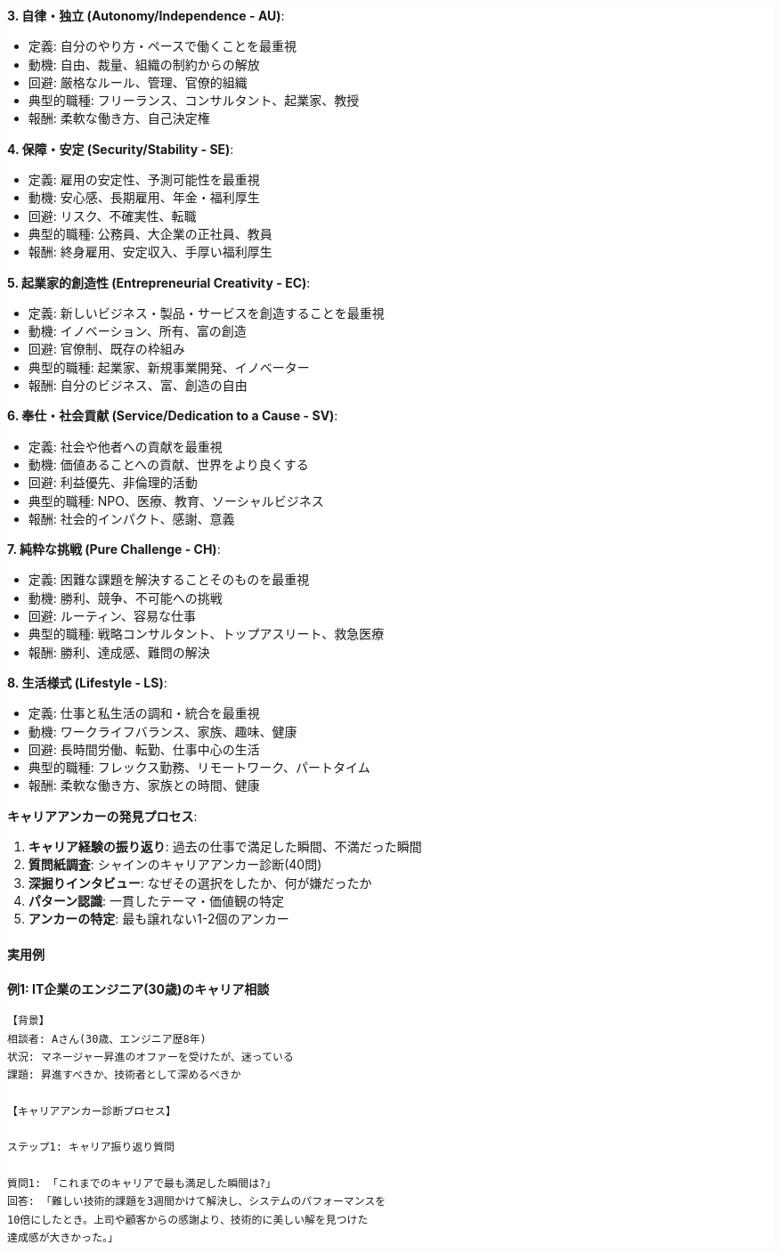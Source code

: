**3. 自律・独立 (Autonomy/Independence - AU)**:
- 定義: 自分のやり方・ペースで働くことを最重視
- 動機: 自由、裁量、組織の制約からの解放
- 回避: 厳格なルール、管理、官僚的組織
- 典型的職種: フリーランス、コンサルタント、起業家、教授
- 報酬: 柔軟な働き方、自己決定権

**4. 保障・安定 (Security/Stability - SE)**:
- 定義: 雇用の安定性、予測可能性を最重視
- 動機: 安心感、長期雇用、年金・福利厚生
- 回避: リスク、不確実性、転職
- 典型的職種: 公務員、大企業の正社員、教員
- 報酬: 終身雇用、安定収入、手厚い福利厚生

**5. 起業家的創造性 (Entrepreneurial Creativity - EC)**:
- 定義: 新しいビジネス・製品・サービスを創造することを最重視
- 動機: イノベーション、所有、富の創造
- 回避: 官僚制、既存の枠組み
- 典型的職種: 起業家、新規事業開発、イノベーター
- 報酬: 自分のビジネス、富、創造の自由

**6. 奉仕・社会貢献 (Service/Dedication to a Cause - SV)**:
- 定義: 社会や他者への貢献を最重視
- 動機: 価値あることへの貢献、世界をより良くする
- 回避: 利益優先、非倫理的活動
- 典型的職種: NPO、医療、教育、ソーシャルビジネス
- 報酬: 社会的インパクト、感謝、意義

**7. 純粋な挑戦 (Pure Challenge - CH)**:
- 定義: 困難な課題を解決することそのものを最重視
- 動機: 勝利、競争、不可能への挑戦
- 回避: ルーティン、容易な仕事
- 典型的職種: 戦略コンサルタント、トップアスリート、救急医療
- 報酬: 勝利、達成感、難問の解決

**8. 生活様式 (Lifestyle - LS)**:
- 定義: 仕事と私生活の調和・統合を最重視
- 動機: ワークライフバランス、家族、趣味、健康
- 回避: 長時間労働、転勤、仕事中心の生活
- 典型的職種: フレックス勤務、リモートワーク、パートタイム
- 報酬: 柔軟な働き方、家族との時間、健康

**キャリアアンカーの発見プロセス**:
1. **キャリア経験の振り返り**: 過去の仕事で満足した瞬間、不満だった瞬間
2. **質問紙調査**: シャインのキャリアアンカー診断(40問)
3. **深掘りインタビュー**: なぜその選択をしたか、何が嫌だったか
4. **パターン認識**: 一貫したテーマ・価値観の特定
5. **アンカーの特定**: 最も譲れない1-2個のアンカー

#### 実用例

**例1: IT企業のエンジニア(30歳)のキャリア相談**

```
【背景】
相談者: Aさん(30歳、エンジニア歴8年)
状況: マネージャー昇進のオファーを受けたが、迷っている
課題: 昇進すべきか、技術者として深めるべきか

【キャリアアンカー診断プロセス】

ステップ1: キャリア振り返り質問

質問1: 「これまでのキャリアで最も満足した瞬間は?」
回答: 「難しい技術的課題を3週間かけて解決し、システムのパフォーマンスを
10倍にしたとき。上司や顧客からの感謝より、技術的に美しい解を見つけた
達成感が大きかった。」
```
